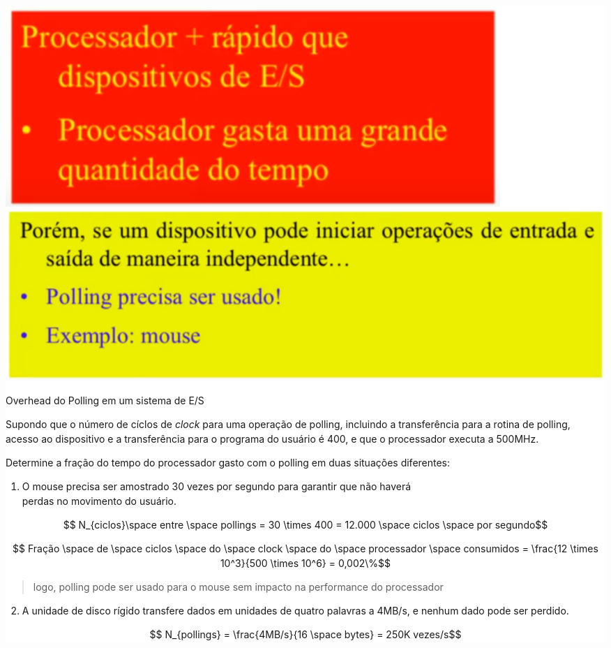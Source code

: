 ![img17](images/017.png)
![img18](images/018.png)

Overhead do Polling em um sistema de E/S 

Supondo que o número de cíclos de *clock* para uma operação de polling, incluindo a 
transferência para a rotina de polling, acesso ao dispositivo e a transferência para o 
programa do usuário é 400, e que o processador executa a 500MHz.

Determine a fração do tempo do processador gasto com o polling em duas situações 
diferentes: 

1. O mouse precisa ser amostrado 30 vezes por segundo para garantir que não haverá  
perdas no movimento do usuário. 

$$ N_{ciclos}\space entre \space pollings = 30 \times 400 = 12.000 \space ciclos \space
por segundo$$

$$ Fração \space de \space ciclos \space do \space clock \space do \space processador 
\space consumidos = \frac{12 \times 10^3}{500 \times 10^6} = 0,002\%$$

> logo, polling pode ser usado para o mouse sem impacto na performance do processador

2. A unidade de disco rígido transfere dados em unidades de quatro palavras a 4MB/s, 
e nenhum dado pode ser perdido. 

$$ N_{pollings} = \frac{4MB/s}{16 \space bytes} = 250K vezes/s$$
